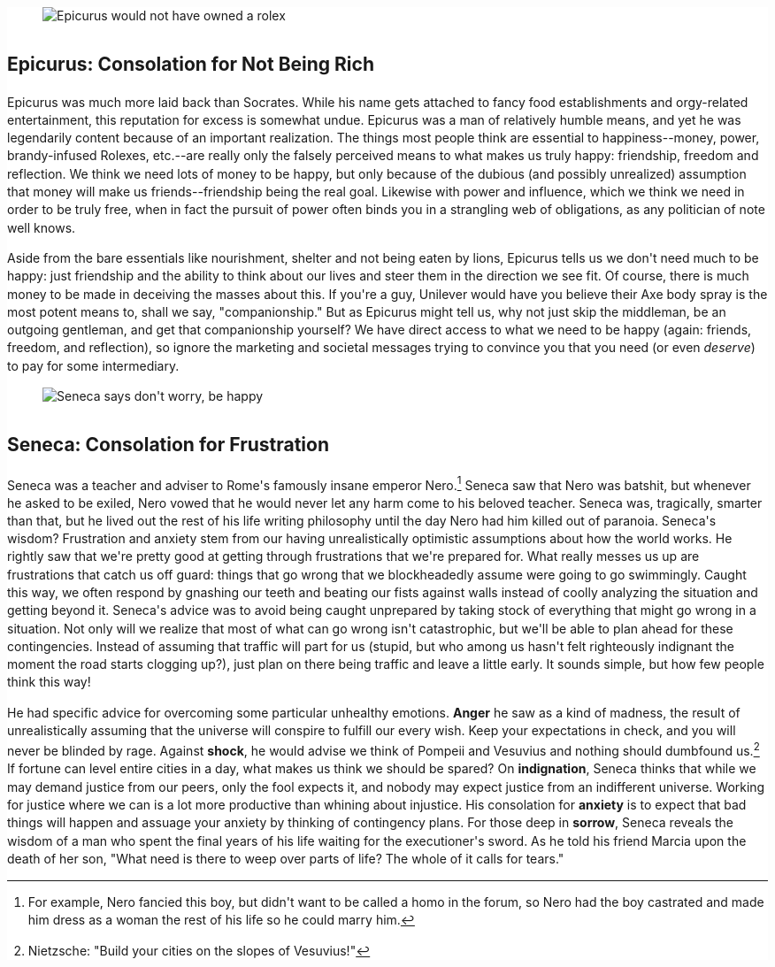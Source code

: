 <figure class="right bleed">
  <img src="http://cloud.stevegrossi.com/2010/04/epicurus.jpg" alt="Epicurus would not have owned a rolex">
</figure>

## Epicurus: Consolation for Not Being Rich

Epicurus was much more laid back than Socrates. While his name gets attached to fancy food establishments and orgy-related entertainment, this reputation for excess is somewhat undue. Epicurus was a man of relatively humble means, and yet he was legendarily content because of an important realization. The things most people think are essential to happiness--money, power, brandy-infused Rolexes, etc.--are really only the falsely perceived means to what makes us truly happy: friendship, freedom and reflection. We think we need lots of money to be happy, but only because of the dubious (and possibly unrealized) assumption that money will make us friends--friendship being the real goal. Likewise with power and influence, which we think we need in order to be truly free, when in fact the pursuit of power often binds you in a strangling web of obligations, as any politician of note well knows.

Aside from the bare essentials like nourishment, shelter and not being eaten by lions, Epicurus tells us we don't need much to be happy: just friendship and the ability to think about our lives and steer them in the direction we see fit. Of course, there is much money to be made in deceiving the masses about this. If you're a guy, Unilever would have you believe their Axe body spray is the most potent means to, shall we say, "companionship." But as Epicurus might tell us, why not just skip the middleman, be an outgoing gentleman, and get that companionship yourself? We have direct access to what we need to be happy (again: friends, freedom, and reflection), so ignore the marketing and societal messages trying to convince you that you need (or even *deserve*) to pay for some intermediary.

<figure class="right bleed">
  <img src="http://cloud.stevegrossi.com/2010/04/seneca.jpg" alt="Seneca says don't worry, be happy">
</figure>

## Seneca: Consolation for Frustration

Seneca was a teacher and adviser to Rome's famously insane emperor Nero.[^1] Seneca saw that Nero was batshit, but whenever he asked to be exiled, Nero vowed that he would never let any harm come to his beloved teacher. Seneca was, tragically, smarter than that, but he lived out the rest of his life writing philosophy until the day Nero had him killed out of paranoia. Seneca's wisdom? Frustration and anxiety stem from our having unrealistically optimistic assumptions about how the world works. He rightly saw that we're pretty good at getting through frustrations that we're prepared for. What really messes us up are frustrations that catch us off guard: things that go wrong that we blockheadedly assume were going to go swimmingly. Caught this way, we often respond by gnashing our teeth and beating our fists against walls instead of coolly analyzing the situation and getting beyond it. Seneca's advice was to avoid being caught unprepared by taking stock of everything that might go wrong in a situation. Not only will we realize that most of what can go wrong isn't catastrophic, but we'll be able to plan ahead for these contingencies. Instead of assuming that traffic will part for us (stupid, but who among us hasn't felt righteously indignant the moment the road starts clogging up?), just plan on there being traffic and leave a little early. It sounds simple, but how few people think this way!

He had specific advice for overcoming some particular unhealthy emotions. **Anger** he saw as a kind of madness, the result of unrealistically assuming that the universe will conspire to fulfill our every wish. Keep your expectations in check, and you will never be blinded by rage. Against **shock**, he would advise we think of Pompeii and Vesuvius and nothing should dumbfound us.[^2] If fortune can level entire cities in a day, what makes us think we should be spared? On **indignation**, Seneca thinks that while we may demand justice from our peers, only the fool expects it, and nobody may expect justice from an indifferent universe. Working for justice where we can is a lot more productive than whining about injustice. His consolation for **anxiety** is to expect that bad things will happen and assuage your anxiety by thinking of contingency plans. For those deep in **sorrow**, Seneca reveals the wisdom of a man who spent the final years of his life waiting for the executioner's sword. As he told his friend Marcia upon the death of her son, "What need is there to weep over parts of life? The whole of it calls for tears."


[^1]: For example, Nero fancied this boy, but didn't want to be called a homo in the forum, so Nero had the boy castrated and made him dress as a woman the rest of his life so he could marry him.
[^2]: Nietzsche: "Build your cities on the slopes of Vesuvius!"
[^3]: I don't find this view compelling. After all, freakishly large (and/or bearded) babies could punch predators in the face, which evolution would find quite fit indeed.
[^4]: also metaphorical
[^5]: These are real.
[^6]: Actually, he wrote <cite>On The Genealogy of Morals</cite> eleven years after proposing to the young lady, Mathilde Trampedach. Bonus points: he wrote his proposal in a letter, which he cluelessly gave to her boyfriend to deliver.